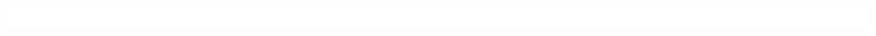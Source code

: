 <span class="MathJax_Preview"></span><span class="MathJax" id="MathJax-Element-46-Frame" role="textbox" aria-readonly="true"><nobr><span class="math" id="MathJax-Span-3357" style="width: 36.643em; display: inline-block;"><span style="display: inline-block; position: relative; width: 29.283em; height: 0px; font-size: 125%;"><span style="position: absolute; clip: rect(3.043em 1000em 5.869em -0.477em); top: -3.997em; left: 0.003em;"><span class="mrow" id="MathJax-Span-3358"><span style="display: inline-block; position: relative; width: 29.283em; height: 0px;"><span style="position: absolute; clip: rect(3.043em 1000em 4.429em -0.424em); top: -3.997em; left: 0.003em;"><span class="mi" id="MathJax-Span-3359" style="font-family: MathJax_Math-italic;">s</span><span class="mi" id="MathJax-Span-3360" style="font-family: MathJax_Math-italic;">u</span><span class="mi" id="MathJax-Span-3361" style="font-family: MathJax_Math-italic;">d<span style="display: inline-block; overflow: hidden; height: 1px; width: 0.003em;"></span></span><span class="mi" id="MathJax-Span-3362" style="font-family: MathJax_Math-italic;">o</span><span class="mi" id="MathJax-Span-3363" style="font-family: MathJax_Math-italic;">c</span><span class="mi" id="MathJax-Span-3364" style="font-family: MathJax_Math-italic;">h</span><span class="mi" id="MathJax-Span-3365" style="font-family: MathJax_Math-italic;">o</span><span class="mi" id="MathJax-Span-3366" style="font-family: MathJax_Math-italic;">w</span><span class="mi" id="MathJax-Span-3367" style="font-family: MathJax_Math-italic;">n</span><span class="mo" id="MathJax-Span-3368" style="font-family: MathJax_Main; padding-left: 0.216em;">−</span><span class="mi" id="MathJax-Span-3369" style="font-family: MathJax_Math-italic; padding-left: 0.216em;">R</span><span class="mi" id="MathJax-Span-3370" style="font-family: MathJax_Math-italic;">h</span><span class="mi" id="MathJax-Span-3371" style="font-family: MathJax_Math-italic;">d<span style="display: inline-block; overflow: hidden; height: 1px; width: 0.003em;"></span></span><span class="mi" id="MathJax-Span-3372" style="font-family: MathJax_Math-italic;">u</span><span class="mi" id="MathJax-Span-3373" style="font-family: MathJax_Math-italic;">s</span><span class="mi" id="MathJax-Span-3374" style="font-family: MathJax_Math-italic;">e</span><span class="mi" id="MathJax-Span-3375" style="font-family: MathJax_Math-italic;">r</span><span class="mo" id="MathJax-Span-3376" style="font-family: MathJax_Main; padding-left: 0.269em;">:</span><span class="mi" id="MathJax-Span-3377" style="font-family: MathJax_Math-italic; padding-left: 0.269em;">h</span><span class="mi" id="MathJax-Span-3378" style="font-family: MathJax_Math-italic;">a</span><span class="mi" id="MathJax-Span-3379" style="font-family: MathJax_Math-italic;">d<span style="display: inline-block; overflow: hidden; height: 1px; width: 0.003em;"></span></span><span class="mi" id="MathJax-Span-3380" style="font-family: MathJax_Math-italic;">o</span><span class="mi" id="MathJax-Span-3381" style="font-family: MathJax_Math-italic;">o</span><span class="mi" id="MathJax-Span-3382" style="font-family: MathJax_Math-italic;">p</span><span class="texatom" id="MathJax-Span-3383"><span class="mrow" id="MathJax-Span-3384"><span class="mo" id="MathJax-Span-3385" style="font-family: MathJax_Main;">/</span></span></span><span class="mi" id="MathJax-Span-3386" style="font-family: MathJax_Math-italic;">u</span><span class="mi" id="MathJax-Span-3387" style="font-family: MathJax_Math-italic;">s</span><span class="mi" id="MathJax-Span-3388" style="font-family: MathJax_Math-italic;">r</span><span class="texatom" id="MathJax-Span-3389"><span class="mrow" id="MathJax-Span-3390"><span class="mo" id="MathJax-Span-3391" style="font-family: MathJax_Main;">/</span></span></span><span class="mi" id="MathJax-Span-3392" style="font-family: MathJax_Math-italic;">l</span><span class="mi" id="MathJax-Span-3393" style="font-family: MathJax_Math-italic;">o</span><span class="mi" id="MathJax-Span-3394" style="font-family: MathJax_Math-italic;">c</span><span class="mi" id="MathJax-Span-3395" style="font-family: MathJax_Math-italic;">a</span><span class="mi" id="MathJax-Span-3396" style="font-family: MathJax_Math-italic;">l</span><span class="texatom" id="MathJax-Span-3397"><span class="mrow" id="MathJax-Span-3398"><span class="mo" id="MathJax-Span-3399" style="font-family: MathJax_Main;">/</span></span></span><span class="mi" id="MathJax-Span-3400" style="font-family: MathJax_Math-italic;">h</span><span class="mi" id="MathJax-Span-3401" style="font-family: MathJax_Math-italic;">a</span><span class="mi" id="MathJax-Span-3402" style="font-family: MathJax_Math-italic;">d<span style="display: inline-block; overflow: hidden; height: 1px; width: 0.003em;"></span></span><span class="mi" id="MathJax-Span-3403" style="font-family: MathJax_Math-italic;">o</span><span class="mi" id="MathJax-Span-3404" style="font-family: MathJax_Math-italic;">o</span><span class="mi" id="MathJax-Span-3405" style="font-family: MathJax_Math-italic;">p</span><span class="texatom" id="MathJax-Span-3406"><span class="mrow" id="MathJax-Span-3407"><span class="mo" id="MathJax-Span-3408"><span style="font-family: STIXGeneral, 'Arial Unicode MS', serif; font-size: 80%; font-style: normal; font-weight: normal;">五</span></span></span></span><span class="texatom" id="MathJax-Span-3409"><span class="mrow" id="MathJax-Span-3410"><span class="mo" id="MathJax-Span-3411"><span style="font-family: STIXGeneral, 'Arial Unicode MS', serif; font-size: 80%; font-style: normal; font-weight: normal;">、</span></span></span></span><span class="texatom" id="MathJax-Span-3412"><span class="mrow" id="MathJax-Span-3413"><span class="mo" id="MathJax-Span-3414"><span style="font-family: STIXGeneral, 'Arial Unicode MS', serif; font-size: 80%; font-style: normal; font-weight: normal;">配</span></span></span></span>